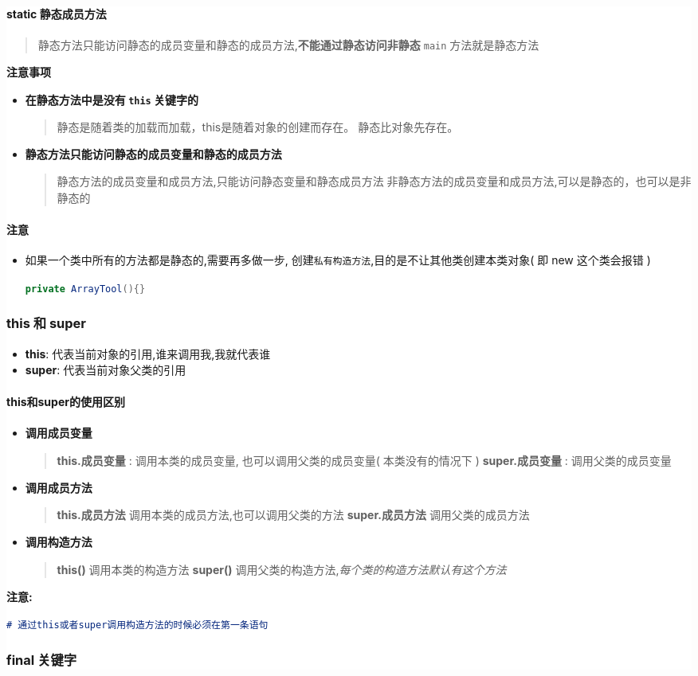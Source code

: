 

#### static 静态成员方法
> 静态方法只能访问静态的成员变量和静态的成员方法,**不能通过静态访问非静态**
> `main` 方法就是静态方法

**注意事项**

- **在静态方法中是没有 `this` 关键字的**
    >  静态是随着类的加载而加载，this是随着对象的创建而存在。
    > 静态比对象先存在。

- **静态方法只能访问静态的成员变量和静态的成员方法**
    > 静态方法的成员变量和成员方法,只能访问静态变量和静态成员方法
    > 非静态方法的成员变量和成员方法,可以是静态的，也可以是非静态的



#### 注意
- 如果一个类中所有的方法都是静态的,需要再多做一步, 创建`私有构造方法`,目的是不让其他类创建本类对象( 即 new 这个类会报错 )
    ```java
    private ArrayTool(){}
    ```






### this 和 super
- **this**:  代表当前对象的引用,谁来调用我,我就代表谁
- **super**:  代表当前对象父类的引用  



#### this和super的使用区别  
- **调用成员变量**
    > **this.成员变量** :    调用本类的成员变量, 也可以调用父类的成员变量( 本类没有的情况下 )
    > **super.成员变量** : 调用父类的成员变量

- **调用成员方法**
    > **this.成员方法**       调用本类的成员方法,也可以调用父类的方法
    > **super.成员方法**    调用父类的成员方法

- **调用构造方法**
    > **this()**	   	调用本类的构造方法
    > **super()**		调用父类的构造方法,*每个类的构造方法默认有这个方法*



**注意:**

```markdown
# 通过this或者super调用构造方法的时候必须在第一条语句
```





### final 关键字
